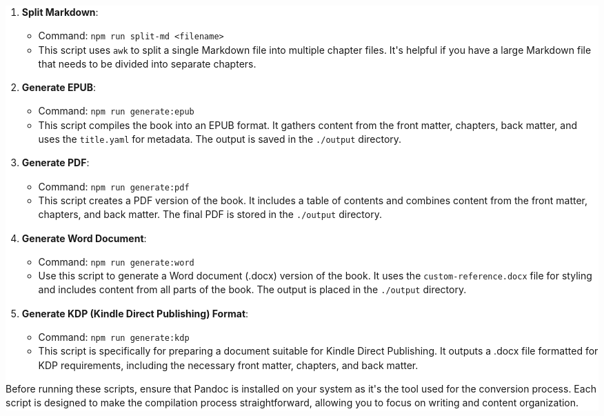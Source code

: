 1. **Split Markdown**:

   - Command: `npm run split-md <filename>`
   - This script uses `awk` to split a single Markdown file into multiple chapter files. It's helpful if you have a large Markdown file that needs to be divided into separate chapters.

2. **Generate EPUB**:

   - Command: `npm run generate:epub`
   - This script compiles the book into an EPUB format. It gathers content from the front matter, chapters, back matter, and uses the `title.yaml` for metadata. The output is saved in the `./output` directory.

3. **Generate PDF**:

   - Command: `npm run generate:pdf`
   - This script creates a PDF version of the book. It includes a table of contents and combines content from the front matter, chapters, and back matter. The final PDF is stored in the `./output` directory.

4. **Generate Word Document**:

   - Command: `npm run generate:word`
   - Use this script to generate a Word document (.docx) version of the book. It uses the `custom-reference.docx` file for styling and includes content from all parts of the book. The output is placed in the `./output` directory.

5. **Generate KDP (Kindle Direct Publishing) Format**:
   - Command: `npm run generate:kdp`
   - This script is specifically for preparing a document suitable for Kindle Direct Publishing. It outputs a .docx file formatted for KDP requirements, including the necessary front matter, chapters, and back matter.

Before running these scripts, ensure that Pandoc is installed on your system as it's the tool used for the conversion process. Each script is designed to make the compilation process straightforward, allowing you to focus on writing and content organization.
